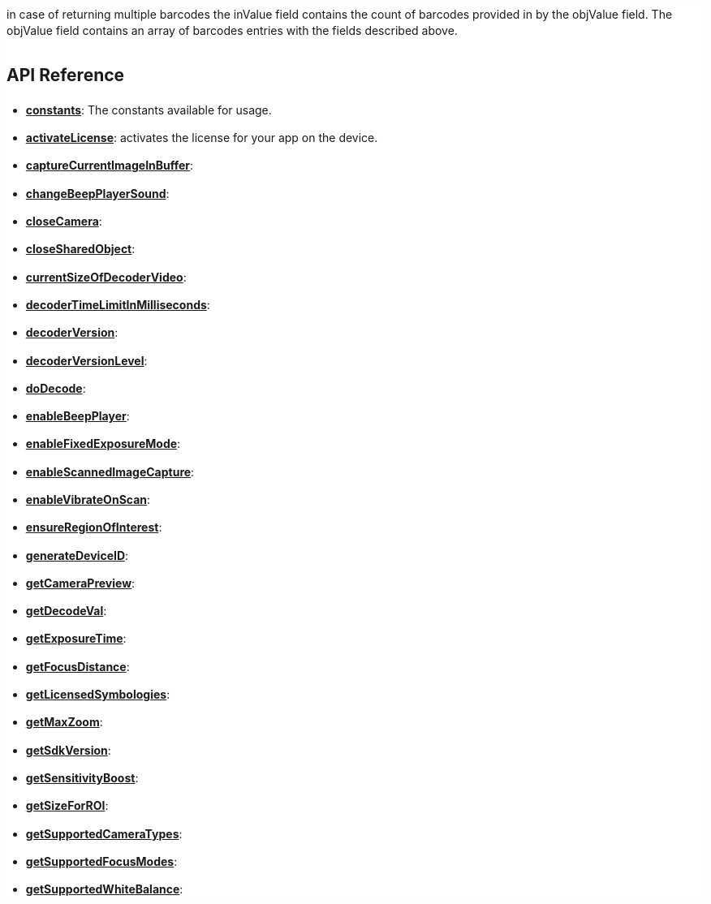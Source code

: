 in case of returning multiple barcodes the inValue field contains the count of barcodes provided in by the objValue field.
The objValue field contains an array of barcodes entries with the fields described above.

## API Reference

- __[constants](#constants)__: The constants available for usage.

- __[activateLicense](#activatelicense)__: activates the license for your app on the device.

- __[captureCurrentImageInBuffer](#capturecurrentimageinbuffer)__: 

- __[changeBeepPlayerSound](#changebeepplayersound)__: 

- __[closeCamera](#closecamera)__: 

- __[closeSharedObject](#closeSsharedobject)__: 

- __[currentSizeOfDecoderVideo](#currentsizeofdecodervideo)__:

- __[decoderTimeLimitInMilliseconds](#decodertimelimitinmilliseconds)__:

- __[decoderVersion](#decoderversion)__:

- __[decoderVersionLevel](#decoderversionlevel)__:

- __[doDecode](#dodecode)__:

- __[enableBeepPlayer](#enablebeepplayer)__: 

- __[enableFixedExposureMode](#enablefixedexposuremode)__: 

- __[enableScannedImageCapture](#enablescannedimagecapture)__: 

- __[enableVibrateOnScan](#enablevibrateonscan)__: 

- __[ensureRegionOfInterest](#ensureregionofinterest)__: 

- __[generateDeviceID](#generatedeviceid)__: 

- __[getCameraPreview](#getcamerapreview)__: 

- __[getDecodeVal](#getdecodeval)__: 

- __[getExposureTime](#getexposuretime)__: 

- __[getFocusDistance](#getfocusdistance)__: 

- __[getLicensedSymbologies](#getlicensedsymbologies)__: 

- __[getMaxZoom](#getmaxzoom)__: 

- __[getSdkVersion](#getsdkversion)__: 

- __[getSensitivityBoost](#getsensitivityboost)__: 

- __[getSizeForROI](#getsizeforroi)__: 

- __[getSupportedCameraTypes](#getsupportedcameratypes)__: 

- __[getSupportedFocusModes](#getsupportedfocusmodes)__: 

- __[getSupportedWhiteBalance](#getsupportedwhitebalance)__: 
